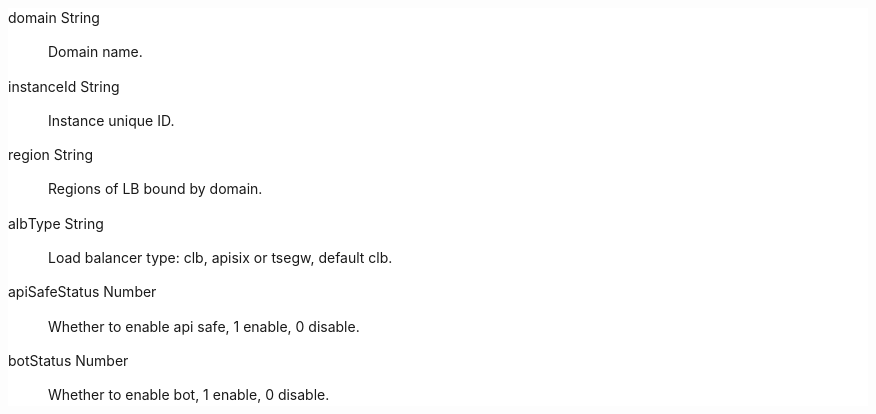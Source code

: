 <div>
<pulumi-choosable type="language" values="yaml">
<dl class="resources-properties"><dt class="property-required"
            title="Required">
        <span id="domain_yaml">
<a data-swiftype-name="resource-property" data-swiftype-type="text" href="#domain_yaml" style="color: inherit; text-decoration: inherit;">domain</a>
</span>
        <span class="property-indicator"></span>
        <span class="property-type">String</span>
    </dt>
    <dd><p>Domain name.</p>
</dd><dt class="property-required"
            title="Required">
        <span id="instanceid_yaml">
<a data-swiftype-name="resource-property" data-swiftype-type="text" href="#instanceid_yaml" style="color: inherit; text-decoration: inherit;">instance<wbr>Id</a>
</span>
        <span class="property-indicator"></span>
        <span class="property-type">String</span>
    </dt>
    <dd><p>Instance unique ID.</p>
</dd><dt class="property-required"
            title="Required">
        <span id="region_yaml">
<a data-swiftype-name="resource-property" data-swiftype-type="text" href="#region_yaml" style="color: inherit; text-decoration: inherit;">region</a>
</span>
        <span class="property-indicator"></span>
        <span class="property-type">String</span>
    </dt>
    <dd><p>Regions of LB bound by domain.</p>
</dd><dt class="property-optional"
            title="Optional">
        <span id="albtype_yaml">
<a data-swiftype-name="resource-property" data-swiftype-type="text" href="#albtype_yaml" style="color: inherit; text-decoration: inherit;">alb<wbr>Type</a>
</span>
        <span class="property-indicator"></span>
        <span class="property-type">String</span>
    </dt>
    <dd><p>Load balancer type: clb, apisix or tsegw, default clb.</p>
</dd><dt class="property-optional"
            title="Optional">
        <span id="apisafestatus_yaml">
<a data-swiftype-name="resource-property" data-swiftype-type="text" href="#apisafestatus_yaml" style="color: inherit; text-decoration: inherit;">api<wbr>Safe<wbr>Status</a>
</span>
        <span class="property-indicator"></span>
        <span class="property-type">Number</span>
    </dt>
    <dd><p>Whether to enable api safe, 1 enable, 0 disable.</p>
</dd><dt class="property-optional"
            title="Optional">
        <span id="botstatus_yaml">
<a data-swiftype-name="resource-property" data-swiftype-type="text" href="#botstatus_yaml" style="color: inherit; text-decoration: inherit;">bot<wbr>Status</a>
</span>
        <span class="property-indicator"></span>
        <span class="property-type">Number</span>
    </dt>
    <dd><p>Whether to enable bot, 1 enable, 0 disable.</p>
</dd><dt class="property-optional"
            title="Optional">